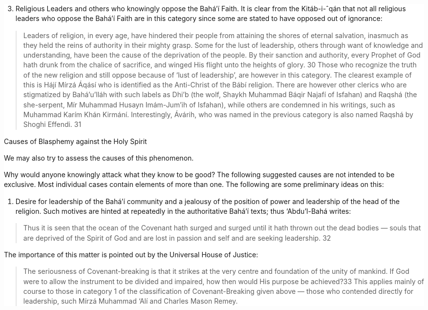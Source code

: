 3. Religious Leaders and others who knowingly oppose the
Bahá’í Faith. It is clear from the Kitáb-i-ˆqán that not all
religious leaders who oppose the Bahá’í Faith are in this
category since some are stated to have opposed out of
ignorance:

> Leaders of religion, in every age, have hindered their
> people from attaining the shores of eternal salvation,
> inasmuch as they held the reins of authority in their
> mighty grasp. Some for the lust of leadership, others
> through want of knowledge and understanding, have
> been the cause of the deprivation of the people. By their
> sanction and authority, every Prophet of God hath
> drunk from the chalice of sacrifice, and winged His
> flight unto the heights of glory. 30
Those who recognize the truth of the new religion and still
oppose because of ‘lust of leadership’, are however in this
category. The clearest example of this is Hájí Mírzá Áqásí who
is identified as the Anti-Christ of the Bábí religion. There are
however other clerics who are stigmatized by Bahá’u’lláh with
such labels as Dhi’b (the wolf, Shaykh Muhammad Báqir Najafí
of Isfahan) and Raqshá (the she-serpent, Mír Muhammad
Husayn Imám-Jum’ih of Isfahan), while others are condemned
in his writings, such as Muhammad Karím Khán Kirmání.
Interestingly, Ávárih, who was named in the previous category
is also named Raqshá by Shoghi Effendi. 31

Causes of Blasphemy against the Holy Spirit

We may also try to assess the causes of this phenomenon.

Why would anyone knowingly attack what they know to be
good? The following suggested causes are not intended to be
exclusive. Most individual cases contain elements of more than
one. The following are some preliminary ideas on this:

1. Desire for leadership of the Bahá’í community and a
jealousy of the position of power and leadership of the head of
the religion. Such motives are hinted at repeatedly in the
authoritative Bahá’í texts; thus ‘Abdu’l-Bahá writes:

> Thus it is seen that the ocean of the Covenant hath
> surged and surged until it hath thrown out the dead
> bodies — souls that are deprived of the Spirit of God
> and are lost in passion and self and are seeking
> leadership. 32

The importance of this matter is pointed out by the Universal
House of Justice:

> The seriousness of Covenant-breaking is that it strikes
> at the very centre and foundation of the unity of
> mankind. If God were to allow the instrument to be
> divided and impaired, how then would His purpose be
> achieved?33
This applies mainly of course to those in category 1 of the
classification of Covenant-Breaking given above — those who
contended directly for leadership, such Mírzá Muhammad ‘Alí
and Charles Mason Remey.
